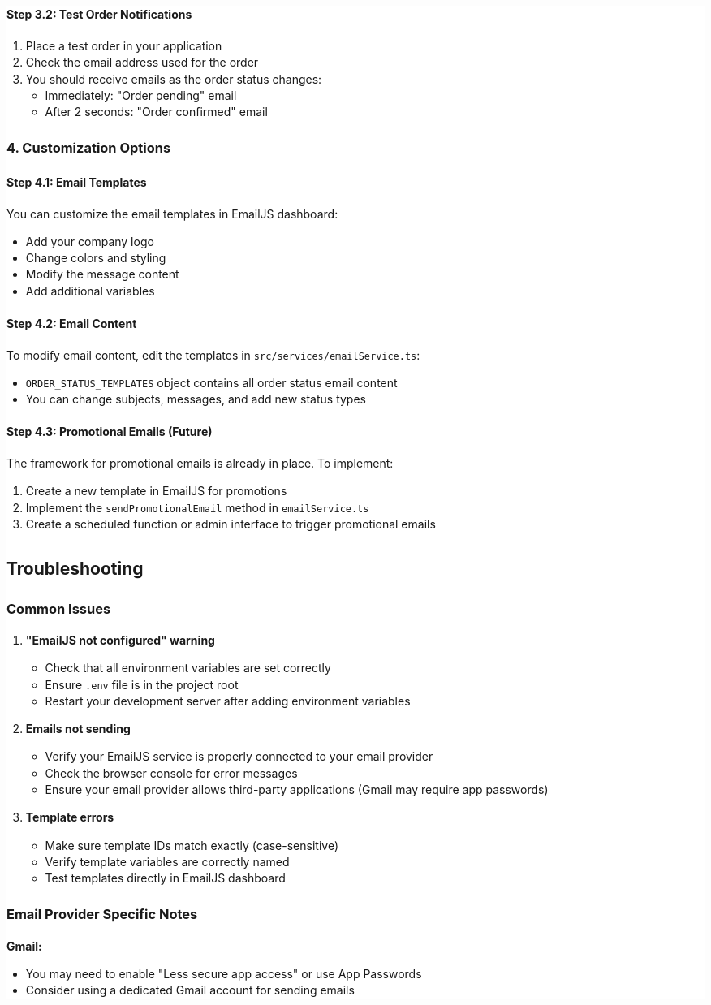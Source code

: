 #### Step 3.2: Test Order Notifications
1. Place a test order in your application
2. Check the email address used for the order
3. You should receive emails as the order status changes:
   - Immediately: "Order pending" email
   - After 2 seconds: "Order confirmed" email

### 4. Customization Options

#### Step 4.1: Email Templates
You can customize the email templates in EmailJS dashboard:
- Add your company logo
- Change colors and styling
- Modify the message content
- Add additional variables

#### Step 4.2: Email Content
To modify email content, edit the templates in `src/services/emailService.ts`:
- `ORDER_STATUS_TEMPLATES` object contains all order status email content
- You can change subjects, messages, and add new status types

#### Step 4.3: Promotional Emails (Future)
The framework for promotional emails is already in place. To implement:
1. Create a new template in EmailJS for promotions
2. Implement the `sendPromotionalEmail` method in `emailService.ts`
3. Create a scheduled function or admin interface to trigger promotional emails

## Troubleshooting

### Common Issues

1. **"EmailJS not configured" warning**
   - Check that all environment variables are set correctly
   - Ensure `.env` file is in the project root
   - Restart your development server after adding environment variables

2. **Emails not sending**
   - Verify your EmailJS service is properly connected to your email provider
   - Check the browser console for error messages
   - Ensure your email provider allows third-party applications (Gmail may require app passwords)

3. **Template errors**
   - Make sure template IDs match exactly (case-sensitive)
   - Verify template variables are correctly named
   - Test templates directly in EmailJS dashboard

### Email Provider Specific Notes

**Gmail:**
- You may need to enable "Less secure app access" or use App Passwords
- Consider using a dedicated Gmail account for sending emails
